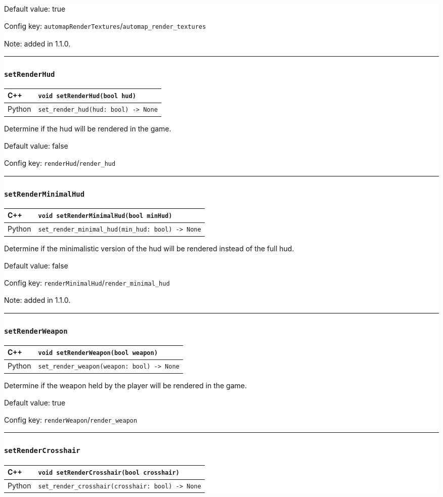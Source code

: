 Default value: true

Config key: `automapRenderTextures`/`automap_render_textures`

Note: added in 1.1.0.


---
### `setRenderHud`

| C++    | `void setRenderHud(bool hud)`       |
| :--    | :--                                 |
| Python | `set_render_hud(hud: bool) -> None` |

Determine if the hud will be rendered in the game.

Default value: false

Config key: `renderHud`/`render_hud`


---
### `setRenderMinimalHud`

| C++    | `void setRenderMinimalHud(bool minHud)`         |
| :--    | :--                                             |
| Python | `set_render_minimal_hud(min_hud: bool) -> None` |

Determine if the minimalistic version of the hud will be rendered instead of the full hud.

Default value: false

Config key: `renderMinimalHud`/`render_minimal_hud`

Note: added in 1.1.0.


---
### `setRenderWeapon`

| C++    | `void setRenderWeapon(bool weapon)`       |
| :--    | :--                                       |
| Python | `set_render_weapon(weapon: bool) -> None` |

Determine if the weapon held by the player will be rendered in the game.

Default value: true

Config key: `renderWeapon`/`render_weapon`


---
### `setRenderCrosshair`

| C++    | `void setRenderCrosshair(bool crosshair)`       |
| :--    | :--                                             |
| Python | `set_render_crosshair(crosshair: bool) -> None` |
